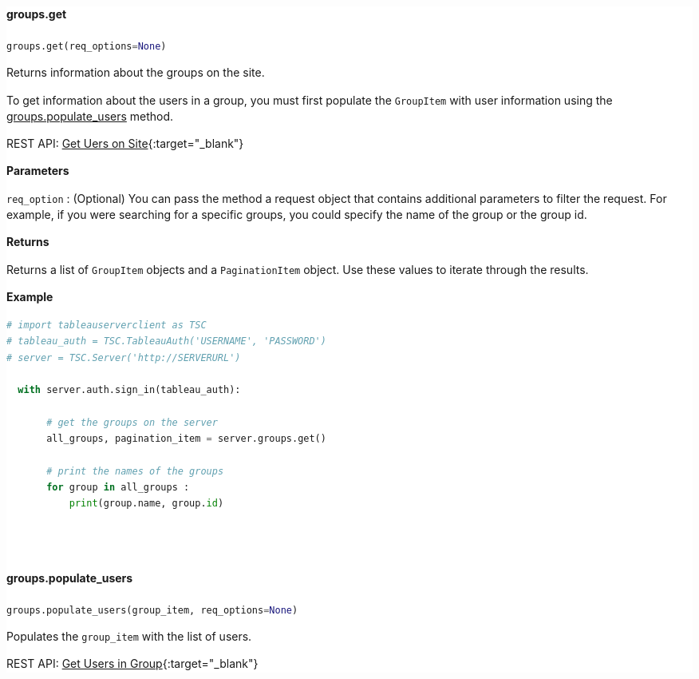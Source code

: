 #### groups.get

```py
groups.get(req_options=None)
```

Returns information about the groups on the site. 


To get information about the users in a group, you must first populate the `GroupItem` with user information using the [groups.populate_users](api-ref#groupspopulateusers) method. 


REST API: [Get Uers on Site](http://onlinehelp.tableau.com/current/api/rest_api/en-us/help.htm#REST/rest_api_ref.htm#Get_Users_on_Site%3FTocPath%3DAPI%2520Reference%7C_____41){:target="_blank"}

**Parameters**

`req_option` :  (Optional) You can pass the method a request object that contains additional parameters to filter the request. For example, if you were searching for a specific groups, you could specify the name of the group or the group id. 


**Returns**

Returns a list of `GroupItem` objects and a `PaginationItem`  object.  Use these values to iterate through the results. 


**Example**


```py
# import tableauserverclient as TSC
# tableau_auth = TSC.TableauAuth('USERNAME', 'PASSWORD')
# server = TSC.Server('http://SERVERURL')

  with server.auth.sign_in(tableau_auth):

       # get the groups on the server
       all_groups, pagination_item = server.groups.get()

       # print the names of the groups
       for group in all_groups :
           print(group.name, group.id)
````


<br>   
<br>  

#### groups.populate_users

```py
groups.populate_users(group_item, req_options=None)
```

Populates the `group_item` with the list of users. 


REST API:  [Get Users in Group](http://onlinehelp.tableau.com/current/api/rest_api/en-us/help.htm#REST/rest_api_ref.htm#Get_Users_in_Group){:target="_blank"}

